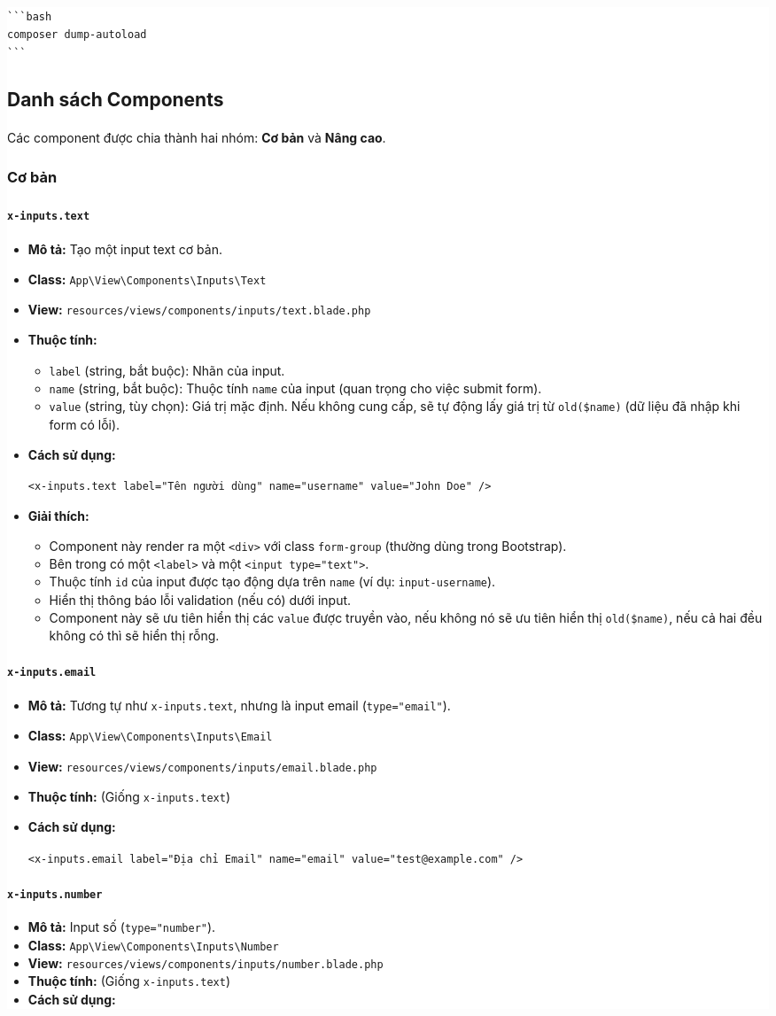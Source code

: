     ```bash
    composer dump-autoload
    ```

## Danh sách Components

Các component được chia thành hai nhóm: **Cơ bản** và **Nâng cao**.

### Cơ bản

#### `x-inputs.text`

*   **Mô tả:** Tạo một input text cơ bản.
*   **Class:** `App\View\Components\Inputs\Text`
*   **View:** `resources/views/components/inputs/text.blade.php`
*   **Thuộc tính:**
    *   `label` (string, bắt buộc): Nhãn của input.
    *   `name` (string, bắt buộc): Thuộc tính `name` của input (quan trọng cho việc submit form).
    *   `value` (string, tùy chọn): Giá trị mặc định.  Nếu không cung cấp, sẽ tự động lấy giá trị từ `old($name)` (dữ liệu đã nhập khi form có lỗi).
*   **Cách sử dụng:**

    ```blade
    <x-inputs.text label="Tên người dùng" name="username" value="John Doe" />
    ```
*   **Giải thích:**
    *   Component này render ra một `<div>` với class `form-group` (thường dùng trong Bootstrap).
    *   Bên trong có một `<label>` và một `<input type="text">`.
    *   Thuộc tính `id` của input được tạo động dựa trên `name` (ví dụ: `input-username`).
    *   Hiển thị thông báo lỗi validation (nếu có) dưới input.
    * Component này sẽ ưu tiên hiển thị các `value` được truyền vào, nếu không nó sẽ ưu tiên hiển thị `old($name)`, nếu cả hai đều không có thì sẽ hiển thị rỗng.

#### `x-inputs.email`

*   **Mô tả:**  Tương tự như `x-inputs.text`, nhưng là input email (`type="email"`).
*   **Class:**  `App\View\Components\Inputs\Email`
*   **View:** `resources/views/components/inputs/email.blade.php`
*   **Thuộc tính:** (Giống `x-inputs.text`)
*   **Cách sử dụng:**

    ```blade
    <x-inputs.email label="Địa chỉ Email" name="email" value="test@example.com" />
    ```

#### `x-inputs.number`

*   **Mô tả:** Input số (`type="number"`).
*    **Class:**  `App\View\Components\Inputs\Number`
*   **View:** `resources/views/components/inputs/number.blade.php`
*   **Thuộc tính:** (Giống `x-inputs.text`)
*   **Cách sử dụng:**
